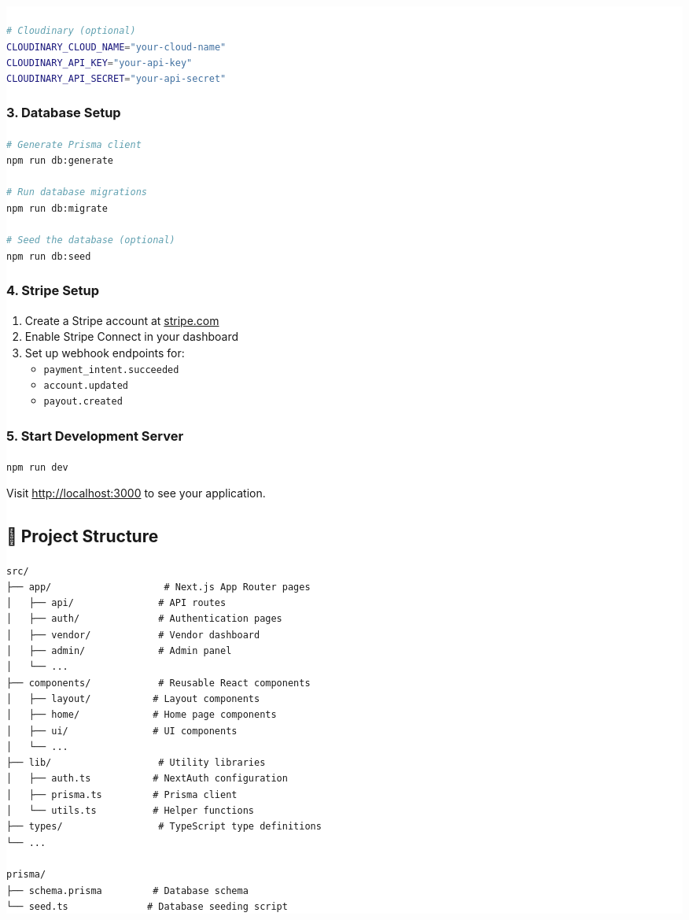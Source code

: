 ```bash

# Cloudinary (optional)
CLOUDINARY_CLOUD_NAME="your-cloud-name"
CLOUDINARY_API_KEY="your-api-key"
CLOUDINARY_API_SECRET="your-api-secret"
```

### 3. Database Setup

```bash
# Generate Prisma client
npm run db:generate

# Run database migrations
npm run db:migrate

# Seed the database (optional)
npm run db:seed
```

### 4. Stripe Setup

1. Create a Stripe account at [stripe.com](https://stripe.com)
2. Enable Stripe Connect in your dashboard
3. Set up webhook endpoints for:
   - `payment_intent.succeeded`
   - `account.updated`
   - `payout.created`

### 5. Start Development Server

```bash
npm run dev
```

Visit [http://localhost:3000](http://localhost:3000) to see your application.

## 📁 Project Structure

```
src/
├── app/                    # Next.js App Router pages
│   ├── api/               # API routes
│   ├── auth/              # Authentication pages
│   ├── vendor/            # Vendor dashboard
│   ├── admin/             # Admin panel
│   └── ...
├── components/            # Reusable React components
│   ├── layout/           # Layout components
│   ├── home/             # Home page components
│   ├── ui/               # UI components
│   └── ...
├── lib/                   # Utility libraries
│   ├── auth.ts           # NextAuth configuration
│   ├── prisma.ts         # Prisma client
│   └── utils.ts          # Helper functions
├── types/                 # TypeScript type definitions
└── ...

prisma/
├── schema.prisma         # Database schema
└── seed.ts              # Database seeding script
```
